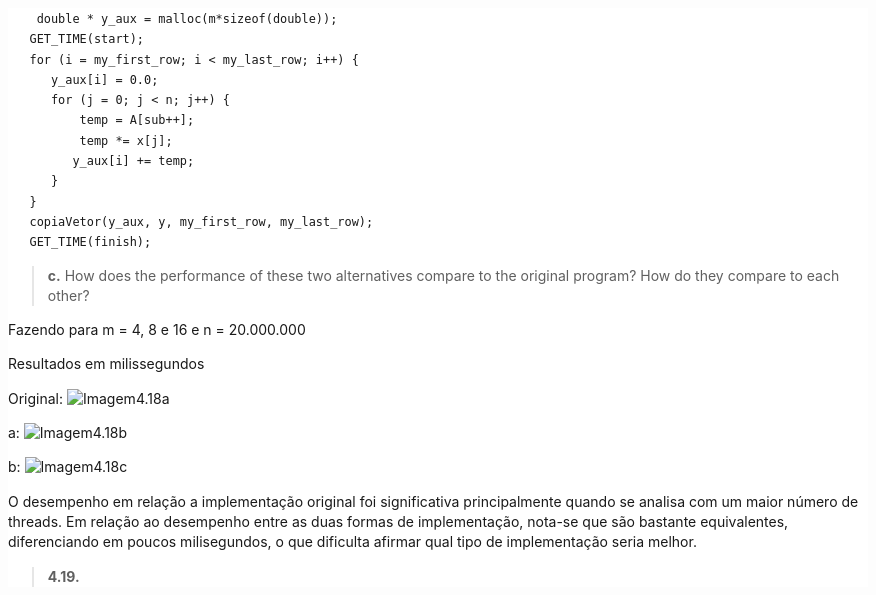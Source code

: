 ```
    double * y_aux = malloc(m*sizeof(double));
   GET_TIME(start);
   for (i = my_first_row; i < my_last_row; i++) {
      y_aux[i] = 0.0;
      for (j = 0; j < n; j++) {
          temp = A[sub++];
          temp *= x[j];
         y_aux[i] += temp;
      }
   }
   copiaVetor(y_aux, y, my_first_row, my_last_row);
   GET_TIME(finish);
```

>__c.__ How does the performance of these two alternatives compare to the
original program? How do they compare to each other?

Fazendo para m = 4, 8 e 16 e n = 20.000.000

Resultados em milissegundos

Original:
![Imagem4.18a]({{site.baseurl}}/assets/pcd/img4.18a.png)

a:
![Imagem4.18b]({{site.baseurl}}/assets/pcd/img4.18b.png)

b:
![Imagem4.18c]({{site.baseurl}}/assets/pcd/img4.18c.png)

O desempenho em relação a implementação original foi significativa 
principalmente quando se analisa com um maior número de threads. Em relação ao 
desempenho entre as duas formas de implementação, nota-se que são bastante equivalentes, 
diferenciando em poucos milisegundos, o que dificulta afirmar qual tipo de implementação seria melhor.

>__<div class='text-danger'>4.19.</div>__

















   



























    




[1]: https://www.cs.usfca.edu/~peter/ipp/